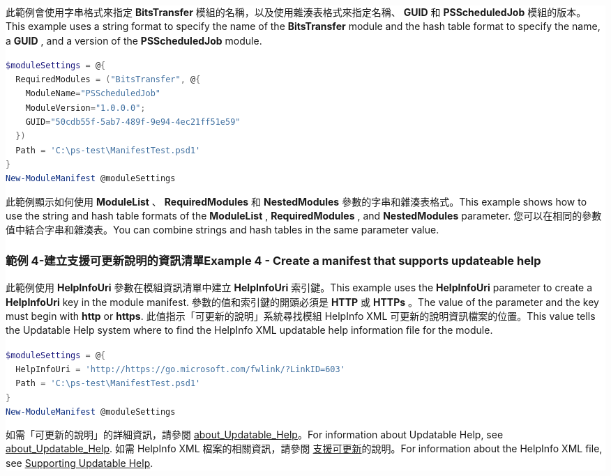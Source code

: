 <span data-ttu-id="e4c65-132">此範例會使用字串格式來指定 **BitsTransfer** 模組的名稱，以及使用雜湊表格式來指定名稱、 **GUID** 和 **PSScheduledJob** 模組的版本。</span><span class="sxs-lookup"><span data-stu-id="e4c65-132">This example uses a string format to specify the name of the **BitsTransfer** module and the hash table format to specify the name, a **GUID** , and a version of the **PSScheduledJob** module.</span></span>

```powershell
$moduleSettings = @{
  RequiredModules = ("BitsTransfer", @{
    ModuleName="PSScheduledJob"
    ModuleVersion="1.0.0.0";
    GUID="50cdb55f-5ab7-489f-9e94-4ec21ff51e59"
  })
  Path = 'C:\ps-test\ManifestTest.psd1'
}
New-ModuleManifest @moduleSettings
```

<span data-ttu-id="e4c65-133">此範例顯示如何使用 **ModuleList** 、 **RequiredModules** 和 **NestedModules** 參數的字串和雜湊表格式。</span><span class="sxs-lookup"><span data-stu-id="e4c65-133">This example shows how to use the string and hash table formats of the **ModuleList** , **RequiredModules** , and **NestedModules** parameter.</span></span> <span data-ttu-id="e4c65-134">您可以在相同的參數值中結合字串和雜湊表。</span><span class="sxs-lookup"><span data-stu-id="e4c65-134">You can combine strings and hash tables in the same parameter value.</span></span>

### <span data-ttu-id="e4c65-135">範例 4-建立支援可更新說明的資訊清單</span><span class="sxs-lookup"><span data-stu-id="e4c65-135">Example 4 - Create a manifest that supports updateable help</span></span>

<span data-ttu-id="e4c65-136">此範例使用 **HelpInfoUri** 參數在模組資訊清單中建立 **HelpInfoUri** 索引鍵。</span><span class="sxs-lookup"><span data-stu-id="e4c65-136">This example uses the **HelpInfoUri** parameter to create a **HelpInfoUri** key in the module manifest.</span></span> <span data-ttu-id="e4c65-137">參數的值和索引鍵的開頭必須是 **HTTP** 或 **HTTPs** 。</span><span class="sxs-lookup"><span data-stu-id="e4c65-137">The value of the parameter and the key must begin with **http** or **https**.</span></span> <span data-ttu-id="e4c65-138">此值指示「可更新的說明」系統尋找模組 HelpInfo XML 可更新的說明資訊檔案的位置。</span><span class="sxs-lookup"><span data-stu-id="e4c65-138">This value tells the Updatable Help system where to find the HelpInfo XML updatable help information file for the module.</span></span>

```powershell
$moduleSettings = @{
  HelpInfoUri = 'http://https://go.microsoft.com/fwlink/?LinkID=603'
  Path = 'C:\ps-test\ManifestTest.psd1'
}
New-ModuleManifest @moduleSettings
```

<span data-ttu-id="e4c65-139">如需「可更新的說明」的詳細資訊，請參閱 [about_Updatable_Help](./About/about_Updatable_Help.md)。</span><span class="sxs-lookup"><span data-stu-id="e4c65-139">For information about Updatable Help, see [about_Updatable_Help](./About/about_Updatable_Help.md).</span></span>
<span data-ttu-id="e4c65-140">如需 HelpInfo XML 檔案的相關資訊，請參閱 [支援可更新](/powershell/scripting/developer/module/supporting-updatable-help)的說明。</span><span class="sxs-lookup"><span data-stu-id="e4c65-140">For information about the HelpInfo XML file, see [Supporting Updatable Help](/powershell/scripting/developer/module/supporting-updatable-help).</span></span>
